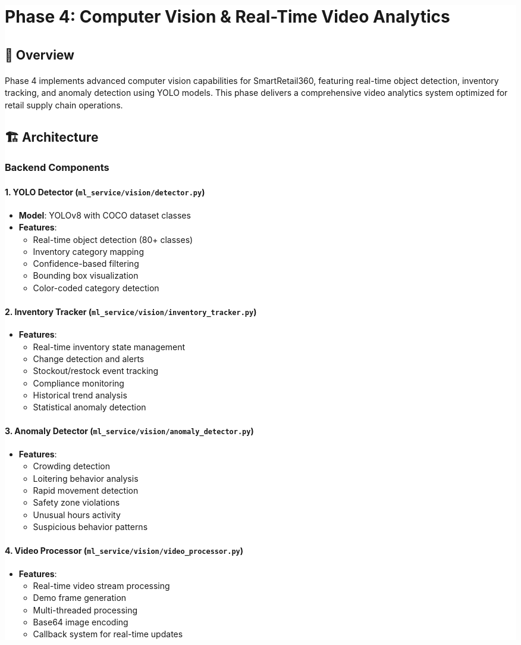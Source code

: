 # Phase 4: Computer Vision & Real-Time Video Analytics

## 🎯 Overview

Phase 4 implements advanced computer vision capabilities for SmartRetail360, featuring real-time object detection, inventory tracking, and anomaly detection using YOLO models. This phase delivers a comprehensive video analytics system optimized for retail supply chain operations.

## 🏗️ Architecture

### **Backend Components**

#### **1. YOLO Detector (`ml_service/vision/detector.py`)**
- **Model**: YOLOv8 with COCO dataset classes
- **Features**:
  - Real-time object detection (80+ classes)
  - Inventory category mapping
  - Confidence-based filtering
  - Bounding box visualization
  - Color-coded category detection

#### **2. Inventory Tracker (`ml_service/vision/inventory_tracker.py`)**
- **Features**:
  - Real-time inventory state management
  - Change detection and alerts
  - Stockout/restock event tracking
  - Compliance monitoring
  - Historical trend analysis
  - Statistical anomaly detection

#### **3. Anomaly Detector (`ml_service/vision/anomaly_detector.py`)**
- **Features**:
  - Crowding detection
  - Loitering behavior analysis
  - Rapid movement detection
  - Safety zone violations
  - Unusual hours activity
  - Suspicious behavior patterns

#### **4. Video Processor (`ml_service/vision/video_processor.py`)**
- **Features**:
  - Real-time video stream processing
  - Demo frame generation
  - Multi-threaded processing
  - Base64 image encoding
  - Callback system for real-time updates
